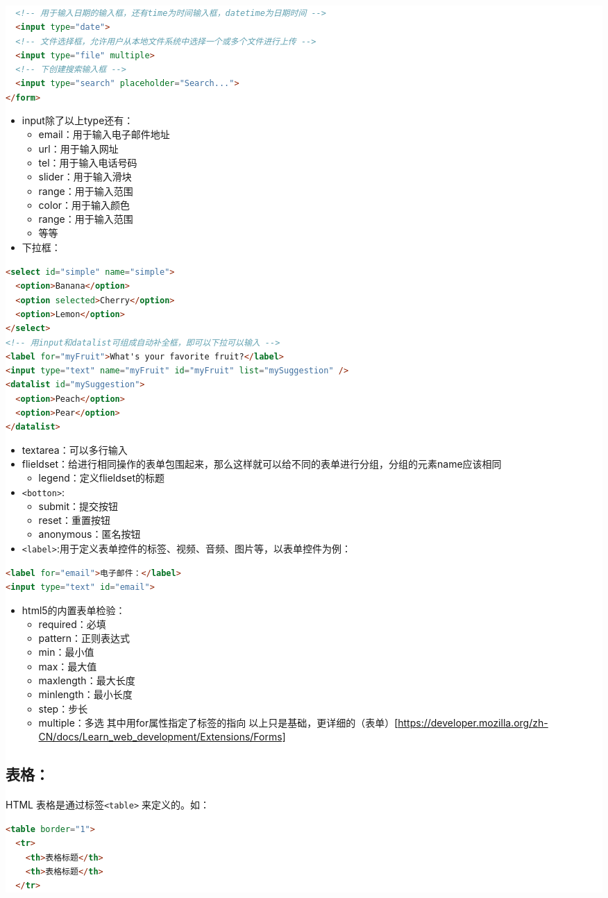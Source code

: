 ```html
  <!-- 用于输入日期的输入框，还有time为时间输入框，datetime为日期时间 -->
  <input type="date">
  <!-- 文件选择框，允许用户从本地文件系统中选择一个或多个文件进行上传 -->
  <input type="file" multiple>
  <!-- 下创建搜索输入框 -->
  <input type="search" placeholder="Search...">
</form>
```
- input除了以上type还有：
  - email：用于输入电子邮件地址
  - url：用于输入网址
  - tel：用于输入电话号码
  - slider：用于输入滑块
  - range：用于输入范围
  - color：用于输入颜色
  - range：用于输入范围
  - 等等
- 下拉框：
```html 
<select id="simple" name="simple">
  <option>Banana</option>
  <option selected>Cherry</option>
  <option>Lemon</option>
</select>
<!-- 用input和datalist可组成自动补全框，即可以下拉可以输入 -->
<label for="myFruit">What's your favorite fruit?</label>
<input type="text" name="myFruit" id="myFruit" list="mySuggestion" />
<datalist id="mySuggestion">
  <option>Peach</option>
  <option>Pear</option>
</datalist>
```
- textarea：可以多行输入
- flieldset：给进行相同操作的表单包围起来，那么这样就可以给不同的表单进行分组，分组的元素name应该相同
  - legend：定义flieldset的标题
- `<botton>`:
  - submit：提交按钮
  - reset：重置按钮
  - anonymous：匿名按钮
- `<label>`:用于定义表单控件的标签、视频、音频、图片等，以表单控件为例：
```html
<label for="email">电子邮件：</label>
<input type="text" id="email"> 
```
- html5的内置表单检验：
  - required：必填
  - pattern：正则表达式
  - min：最小值
  - max：最大值 
  - maxlength：最大长度
  - minlength：最小长度
  - step：步长
  - multiple：多选
其中用for属性指定了标签的指向
以上只是基础，更详细的（表单）[https://developer.mozilla.org/zh-CN/docs/Learn_web_development/Extensions/Forms]
## 表格：
HTML 表格是通过标签`<table>` 来定义的。如：
```html
<table border="1">
  <tr>
    <th>表格标题</th>
    <th>表格标题</th>
  </tr>
```